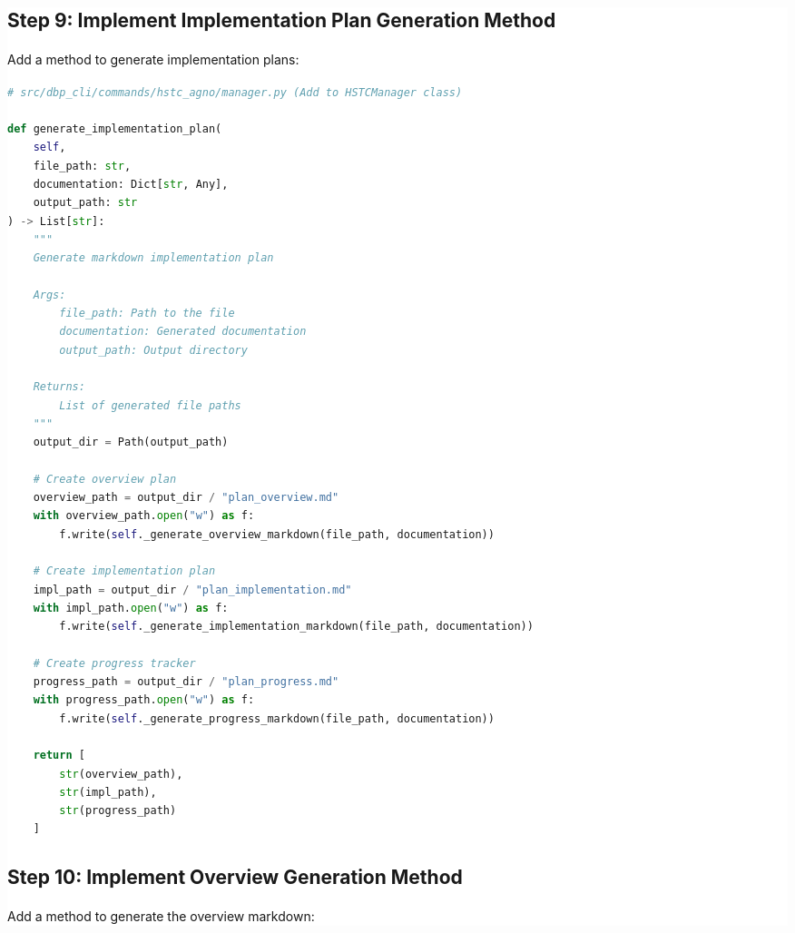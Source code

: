 ## Step 9: Implement Implementation Plan Generation Method

Add a method to generate implementation plans:

```python
# src/dbp_cli/commands/hstc_agno/manager.py (Add to HSTCManager class)

def generate_implementation_plan(
    self, 
    file_path: str, 
    documentation: Dict[str, Any], 
    output_path: str
) -> List[str]:
    """
    Generate markdown implementation plan
    
    Args:
        file_path: Path to the file
        documentation: Generated documentation
        output_path: Output directory
        
    Returns:
        List of generated file paths
    """
    output_dir = Path(output_path)
    
    # Create overview plan
    overview_path = output_dir / "plan_overview.md"
    with overview_path.open("w") as f:
        f.write(self._generate_overview_markdown(file_path, documentation))
    
    # Create implementation plan
    impl_path = output_dir / "plan_implementation.md"
    with impl_path.open("w") as f:
        f.write(self._generate_implementation_markdown(file_path, documentation))
    
    # Create progress tracker
    progress_path = output_dir / "plan_progress.md"
    with progress_path.open("w") as f:
        f.write(self._generate_progress_markdown(file_path, documentation))
    
    return [
        str(overview_path),
        str(impl_path),
        str(progress_path)
    ]
```

## Step 10: Implement Overview Generation Method

Add a method to generate the overview markdown:
